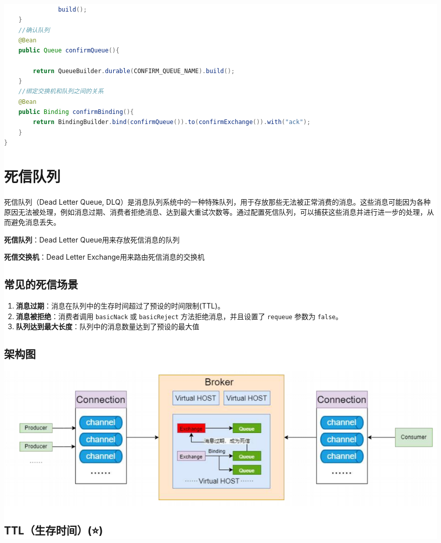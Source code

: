 ```java
               build();
    }
    //确认队列
    @Bean
    public Queue confirmQueue(){

        return QueueBuilder.durable(CONFIRM_QUEUE_NAME).build();
    }
    //绑定交换机和队列之间的关系
    @Bean
    public Binding confirmBinding(){
        return BindingBuilder.bind(confirmQueue()).to(confirmExchange()).with("ack");
    }
}
```

# 死信队列

死信队列（Dead Letter Queue, DLQ）是消息队列系统中的一种特殊队列，用于存放那些无法被正常消费的消息。这些消息可能因为各种原因无法被处理，例如消息过期、消费者拒绝消息、达到最大重试次数等。通过配置死信队列，可以捕获这些消息并进行进一步的处理，从而避免消息丢失。

**死信队列**：Dead Letter Queue用来存放死信消息的队列

**死信交换机**：Dead Letter Exchange用来路由死信消息的交换机

## **常见的死信场景**

1. **消息过期**：消息在队列中的生存时间超过了预设的时间限制(TTL)。
2. **消息被拒绝**：消费者调用 `basicNack` 或 `basicReject` 方法拒绝消息，并且设置了 `requeue` 参数为 `false`。
3. **队列达到最大长度**：队列中的消息数量达到了预设的最大值

## **架构图**

![image-20241113153647815](./assets/image-20241113153647815.png)

## TTL（生存时间）(⭐️)
